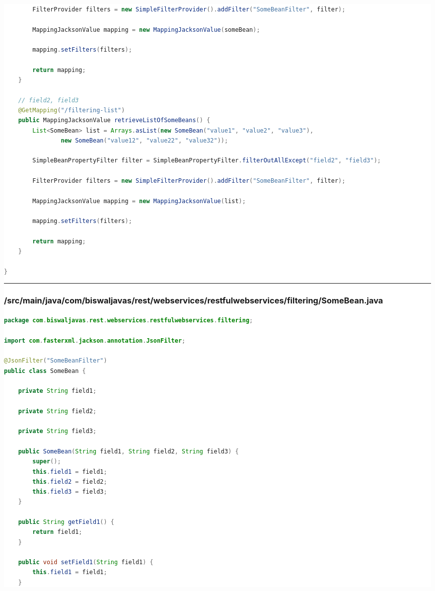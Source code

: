```java
		FilterProvider filters = new SimpleFilterProvider().addFilter("SomeBeanFilter", filter);

		MappingJacksonValue mapping = new MappingJacksonValue(someBean);

		mapping.setFilters(filters);

		return mapping;
	}

	// field2, field3
	@GetMapping("/filtering-list")
	public MappingJacksonValue retrieveListOfSomeBeans() {
		List<SomeBean> list = Arrays.asList(new SomeBean("value1", "value2", "value3"),
				new SomeBean("value12", "value22", "value32"));

		SimpleBeanPropertyFilter filter = SimpleBeanPropertyFilter.filterOutAllExcept("field2", "field3");

		FilterProvider filters = new SimpleFilterProvider().addFilter("SomeBeanFilter", filter);

		MappingJacksonValue mapping = new MappingJacksonValue(list);

		mapping.setFilters(filters);

		return mapping;
	}

}
```
---

### /src/main/java/com/biswaljavas/rest/webservices/restfulwebservices/filtering/SomeBean.java

```java
package com.biswaljavas.rest.webservices.restfulwebservices.filtering;

import com.fasterxml.jackson.annotation.JsonFilter;

@JsonFilter("SomeBeanFilter")
public class SomeBean {
	
	private String field1;
	
	private String field2;
	
	private String field3;

	public SomeBean(String field1, String field2, String field3) {
		super();
		this.field1 = field1;
		this.field2 = field2;
		this.field3 = field3;
	}

	public String getField1() {
		return field1;
	}

	public void setField1(String field1) {
		this.field1 = field1;
	}

```